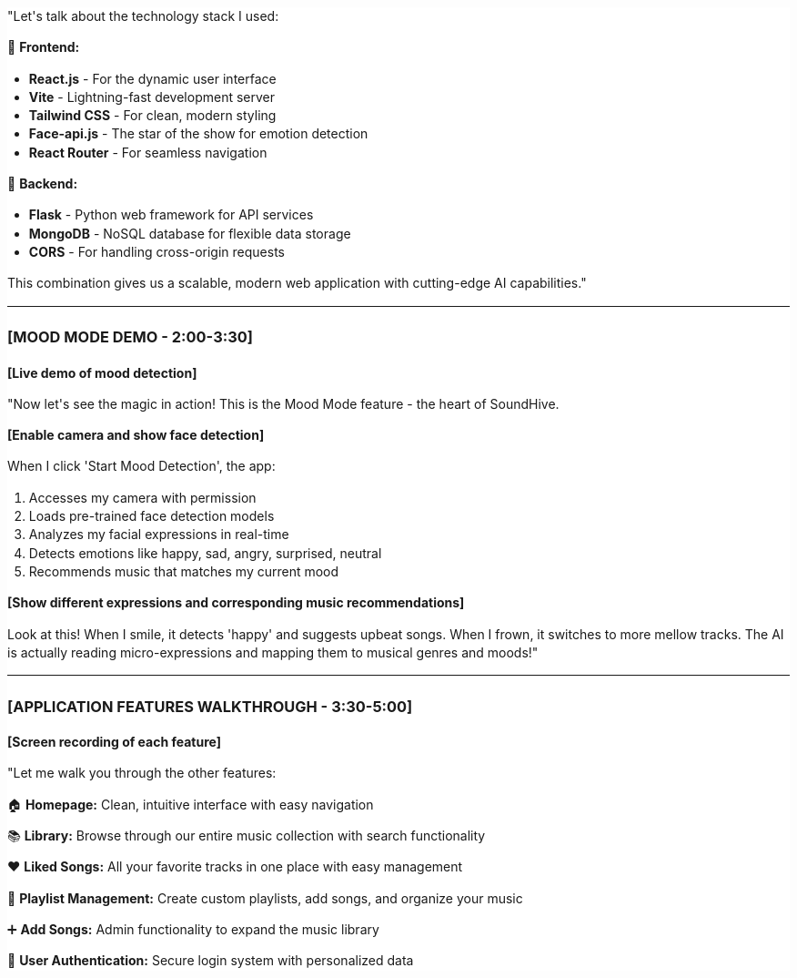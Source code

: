 "Let's talk about the technology stack I used:

🔧 **Frontend:**
- **React.js** - For the dynamic user interface
- **Vite** - Lightning-fast development server
- **Tailwind CSS** - For clean, modern styling
- **Face-api.js** - The star of the show for emotion detection
- **React Router** - For seamless navigation

🔧 **Backend:**
- **Flask** - Python web framework for API services
- **MongoDB** - NoSQL database for flexible data storage
- **CORS** - For handling cross-origin requests

This combination gives us a scalable, modern web application with cutting-edge AI capabilities."

---

### **[MOOD MODE DEMO - 2:00-3:30]**

**[Live demo of mood detection]**

"Now let's see the magic in action! This is the Mood Mode feature - the heart of SoundHive.

**[Enable camera and show face detection]**

When I click 'Start Mood Detection', the app:
1. Accesses my camera with permission
2. Loads pre-trained face detection models
3. Analyzes my facial expressions in real-time
4. Detects emotions like happy, sad, angry, surprised, neutral
5. Recommends music that matches my current mood

**[Show different expressions and corresponding music recommendations]**

Look at this! When I smile, it detects 'happy' and suggests upbeat songs. When I frown, it switches to more mellow tracks. The AI is actually reading micro-expressions and mapping them to musical genres and moods!"

---

### **[APPLICATION FEATURES WALKTHROUGH - 3:30-5:00]**

**[Screen recording of each feature]**

"Let me walk you through the other features:

🏠 **Homepage:** Clean, intuitive interface with easy navigation

📚 **Library:** Browse through our entire music collection with search functionality

❤️ **Liked Songs:** All your favorite tracks in one place with easy management

🎵 **Playlist Management:** Create custom playlists, add songs, and organize your music

➕ **Add Songs:** Admin functionality to expand the music library

🔐 **User Authentication:** Secure login system with personalized data
